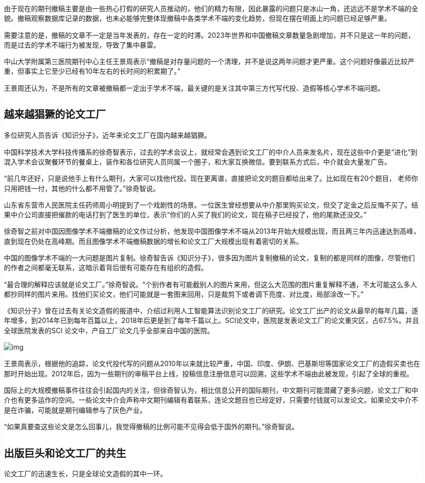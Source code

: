 由于现在的期刊撤稿主要是由一些热心打假的研究人员推动的，他们的精力有限，因此暴露的问题只是冰山一角，还远远不是学术不端的全貌。撤稿观察数据库记录的数据，也未必能够完整体现撤稿中各类学术不端的变化趋势，但现在摆在明面上的问题已经足够严重。


需要注意的是，撤稿的文章不一定是当年发表的，存在一定的时滞。2023年世界和中国撤稿文章数量急剧增加，并不只是这一年的问题，而是过去的学术不端行为被发现，导致了集中暴雷。


中山大学附属第三医院期刊中心主任王景周表示“撤稿是对存量问题的一个清理，并不是说这两年问题才更严重。这个问题好像最近比较严重，但事实上它至少已经有10年左右的长时间的积累期了。”


王景周还认为，不是所有的文章被撤稿都一定出于学术不端，最关键的是关注其中第三方代写代投、造假等核心学术不端问题。


**越来越猖獗的论文工厂** 
--------------


多位研究人员告诉《知识分子》，近年来论文工厂在国内越来越猖獗。


中国科学技术大学科技传播系的徐奇智表示，过去的学术会议上，就经常会遇到论文工厂的中介人员来发名片，现在这些中介更是“进化”到混入学术会议聚餐环节的餐桌上，装作和各位研究人员同属一个圈子，和大家互换微信。要到联系方式后，中介就会大量发广告。


“前几年还好，只是说他手上有什么期刊，大家可以找他代投。现在更离谱，直接把论文的题目都给出来了。比如现在有20个题目， 老师你只用把钱一付，其他的什么都不用管了。”徐奇智说。


山东省东营市人民医院主任药师周小明提到了一个戏剧性的场景。一位医生曾经想要从中介那里购买论文，但交了定金之后反悔不买了。结果中介公司直接把催款的电话打到了医生的单位，表示“你们的人买了我们的论文，现在稿子已经投了，他的尾款还没交。”


徐奇智之前对中国因图像学术不端撤稿的论文作过分析，他发现中国图像学术不端从2013年开始大规模出现，而且两三年内迅速达到高峰，直到现在仍处在高峰期。而且图像学术不端撤稿数据的增长和论文工厂大规模出现有着密切的关系。


中国的图像学术不端的一大问题是图片复制。徐奇智告诉《知识分子》，很多因为图片复制撤稿的论文，复制的都是同样的图像，尽管他们的作者之间都毫无联系，这暗示着背后很有可能存在有组织的造假。


“最合理的解释应该就是论文工厂。”徐奇智说。“个别作者有可能截别人的图片来用，但这么大范围的图片重复解释不通，不太可能这么多人都抄同样的图片来用。找他们买论文，他们可能就是一套图来回用，只是裁剪下或者调下亮度、对比度，局部涂改一下。”


《知识分子》曾在过去有关论文造假的报道中，介绍过利用人工智能算法识别论文工厂的研究。论文工厂出产的论文从最早的每年几篇，逐年增多，到2014年已到每年百篇以上，2018年后更是到了每年千篇以上。SCI论文中，医院是发表论文工厂的论文重灾区，占67.5%。并且全球医院发表的SCI 论文中，产自工厂论文几乎全部来自中国的医院。


![img](https://chinadigitaltimes.net/chinese/files/2024/03/post-705863-65f092f920b01.png)


王景周表示，根据他的追踪，论文代投代写的问题从2010年以来就比较严重，中国、印度、伊朗、巴基斯坦等国家论文工厂的造假买卖也在那时开始出现。2012年后，因为一些期刊的审稿平台上线，投稿信息注册信息可以回溯，这些学术不端由此被发现，引起了全球的重视。


国际上的大规模撤稿事件往往会引起国内的关注，但徐奇智认为，相比信息公开的国际期刊，中文期刊可能潜藏了更多问题，论文工厂和中介也有更多运作的空间。一些论文中介会声称中文期刊编辑有着联系，连论文题目也已经定好，只需要付钱就可以发论文。如果论文中介不是在诈骗，可能就是期刊编辑参与了灰色产业。


“如果真要查这些论文是怎么回事儿，我觉得撤稿的比例可能不见得会低于国外的期刊。”徐奇智说。


**出版巨头和论文工厂的共生** 
----------------


论文工厂的迅速生长，只是全球论文造假的其中一环。

